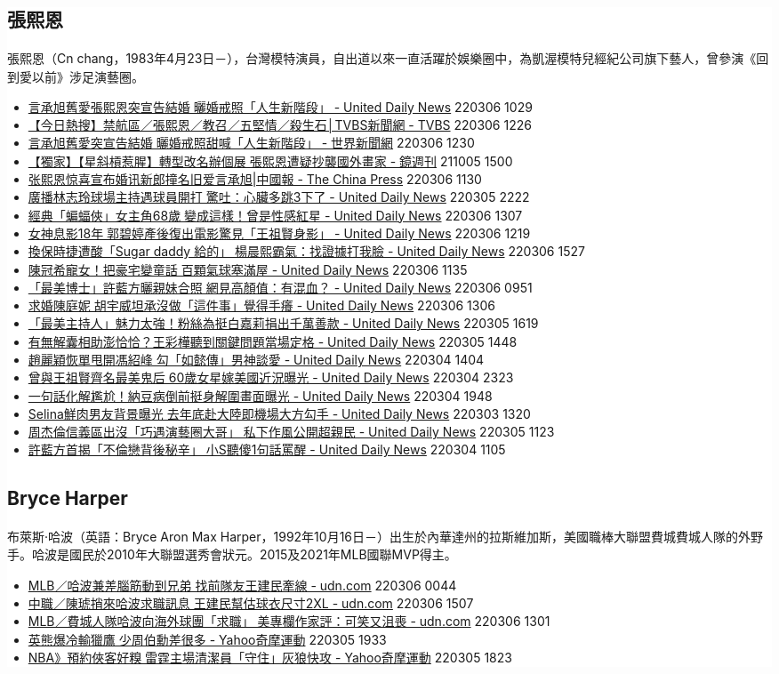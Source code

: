 ## 張熙恩

張熙恩（Cn chang，1983年4月23日－），台灣模特演員，自出道以來一直活躍於娛樂圈中，為凱渥模特兒經紀公司旗下藝人，曾參演《回到愛以前》涉足演藝圈。
- [言承旭舊愛張熙恩突宣告結婚 曬婚戒照「人生新階段」 - United Daily News](https://stars.udn.com/star/story/10088/6143811 "言承旭舊愛張熙恩突宣告結婚 曬婚戒照「人生新階段」 - United Daily News") 220306 1029
- [【今日熱搜】禁航區／張熙恩／教召／五堅情／殺生石│TVBS新聞網 - TVBS](https://news.tvbs.com.tw/life/1732576 "【今日熱搜】禁航區／張熙恩／教召／五堅情／殺生石│TVBS新聞網 - TVBS") 220306 1226
- [言承旭舊愛突宣告結婚 曬婚戒照甜喊「人生新階段」 - 世界新聞網](https://www.worldjournal.com/wj/story/121234/6144028 "言承旭舊愛突宣告結婚 曬婚戒照甜喊「人生新階段」 - 世界新聞網") 220306 1230
- [【獨家】【星斜槓惹腥】轉型改名辦個展 張熙恩遭疑抄襲國外畫家 - 鏡週刊](https://www.mirrormedia.mg/story/20211004ent019/ "【獨家】【星斜槓惹腥】轉型改名辦個展 張熙恩遭疑抄襲國外畫家 - 鏡週刊") 211005 1500
- [张熙恩惊喜宣布婚讯新郎撞名旧爱言承旭|中國報 - The China Press](https://www.chinapress.com.my/20220306/%E5%BC%A0%E7%86%99%E6%81%A9%E6%83%8A%E5%96%9C%E5%AE%A3%E5%B8%83%E5%A9%9A%E8%AE%AF-%E6%96%B0%E9%83%8E%E6%92%9E%E5%90%8D%E6%97%A7%E7%88%B1%E8%A8%80%E6%89%BF%E6%97%AD/ "张熙恩惊喜宣布婚讯新郎撞名旧爱言承旭|中國報 - The China Press") 220306 1130
- [廣播林志玲球場主持遇球員開打 驚吐：心臟多跳3下了 - United Daily News](https://stars.udn.com/star/story/10091/6143334 "廣播林志玲球場主持遇球員開打 驚吐：心臟多跳3下了 - United Daily News") 220305 2222
- [經典「蝙蝠俠」女主角68歲 變成這樣！曾是性感紅星 - United Daily News](https://stars.udn.com/star/story/10090/6144132 "經典「蝙蝠俠」女主角68歲 變成這樣！曾是性感紅星 - United Daily News") 220306 1307
- [女神息影18年 郭碧婷產後復出電影驚見「王祖賢身影」 - United Daily News](https://stars.udn.com/star/story/10090/6144001 "女神息影18年 郭碧婷產後復出電影驚見「王祖賢身影」 - United Daily News") 220306 1219
- [換保時捷遭酸「Sugar daddy 給的」 楊晨熙霸氣：找證據打我臉 - United Daily News](https://stars.udn.com/star/story/10089/6144410 "換保時捷遭酸「Sugar daddy 給的」 楊晨熙霸氣：找證據打我臉 - United Daily News") 220306 1527
- [陳冠希寵女！把豪宅變童話 百顆氣球塞滿屋 - United Daily News](https://stars.udn.com/star/story/10091/6143931 "陳冠希寵女！把豪宅變童話 百顆氣球塞滿屋 - United Daily News") 220306 1135
- [「最美博士」許藍方曬親妹合照 網見高顏值：有混血？ - United Daily News](https://stars.udn.com/star/story/10089/6143776 "「最美博士」許藍方曬親妹合照 網見高顏值：有混血？ - United Daily News") 220306 0951
- [求婚陳庭妮 胡宇威坦承沒做「這件事」覺得手癢 - United Daily News](https://stars.udn.com/star/story/10091/6144110 "求婚陳庭妮 胡宇威坦承沒做「這件事」覺得手癢 - United Daily News") 220306 1306
- [「最美主持人」魅力太強！粉絲為挺白嘉莉捐出千萬善款 - United Daily News](https://stars.udn.com/star/story/10090/6142905 "「最美主持人」魅力太強！粉絲為挺白嘉莉捐出千萬善款 - United Daily News") 220305 1619
- [有無解囊相助澎恰恰？王彩樺聽到關鍵問題當場定格 - United Daily News](https://stars.udn.com/star/story/10091/6142722 "有無解囊相助澎恰恰？王彩樺聽到關鍵問題當場定格 - United Daily News") 220305 1448
- [趙麗穎恢單甩開馮紹峰 勾「如懿傳」男神談愛 - United Daily News](https://stars.udn.com/star/story/10091/6140209 "趙麗穎恢單甩開馮紹峰 勾「如懿傳」男神談愛 - United Daily News") 220304 1404
- [曾與王祖賢齊名最美鬼后 60歲女星嫁美國近況曝光 - United Daily News](https://stars.udn.com/star/story/10090/6141608 "曾與王祖賢齊名最美鬼后 60歲女星嫁美國近況曝光 - United Daily News") 220304 2323
- [一句話化解尷尬！納豆病倒前挺身解圍畫面曝光 - United Daily News](https://stars.udn.com/star/story/10091/6141226 "一句話化解尷尬！納豆病倒前挺身解圍畫面曝光 - United Daily News") 220304 1948
- [Selina鮮肉男友背景曝光 去年底赴大陸即機場大方勾手 - United Daily News](https://stars.udn.com/star/story/10092/6137310 "Selina鮮肉男友背景曝光 去年底赴大陸即機場大方勾手 - United Daily News") 220303 1320
- [周杰倫信義區出沒「巧遇演藝圈大哥」 私下作風公開超親民 - United Daily News](https://stars.udn.com/star/story/10089/6142164 "周杰倫信義區出沒「巧遇演藝圈大哥」 私下作風公開超親民 - United Daily News") 220305 1123
- [許藍方首揭「不倫戀背後秘辛」 小S聽傻1句話罵醒 - United Daily News](https://stars.udn.com/star/story/10089/6139577 "許藍方首揭「不倫戀背後秘辛」 小S聽傻1句話罵醒 - United Daily News") 220304 1105

## Bryce Harper

布萊斯·哈波（英語：Bryce Aron Max Harper，1992年10月16日－）出生於內華達州的拉斯維加斯，美國職棒大聯盟費城費城人隊的外野手。哈波是國民於2010年大聯盟選秀會狀元。2015及2021年MLB國聯MVP得主。
- [MLB／哈波兼差腦筋動到兄弟 找前隊友王建民牽線 - udn.com](https://udn.com/news/story/6999/6143608 "MLB／哈波兼差腦筋動到兄弟 找前隊友王建民牽線 - udn.com") 220306 0044
- [中職／陳琥捎來哈波求職訊息 王建民幫估球衣尺寸2XL - udn.com](https://udn.com/news/story/6999/6144394?from=udn-catebreaknews_ch2 "中職／陳琥捎來哈波求職訊息 王建民幫估球衣尺寸2XL - udn.com") 220306 1507
- [MLB／費城人隊哈波向海外球團「求職」 美專欄作家評：可笑又沮喪 - udn.com](https://udn.com/news/story/6999/6144072?from=udn_ch2_menu_v2_main_cate "MLB／費城人隊哈波向海外球團「求職」 美專欄作家評：可笑又沮喪 - udn.com") 220306 1301
- [英熊爆冷輸獵鷹 少周伯勳差很多 - Yahoo奇摩運動](https://tw.sports.yahoo.com/news/%E8%8B%B1%E7%86%8A%E7%88%86%E5%86%B7%E8%BC%B8%E7%8D%B5%E9%B7%B9-%E5%B0%91%E5%91%A8%E4%BC%AF%E5%8B%B3%E5%B7%AE%E5%BE%88%E5%A4%9A-113331111.html?bcmt=1 "英熊爆冷輸獵鷹 少周伯勳差很多 - Yahoo奇摩運動") 220305 1933
- [NBA》預約俠客好糗 雷霆主場清潔員「守住」灰狼快攻 - Yahoo奇摩運動](https://tw.sports.yahoo.com/news/nba-%E9%A0%90%E7%B4%84%E4%BF%A0%E5%AE%A2%E5%A5%BD%E7%B3%97-%E9%9B%B7%E9%9C%86%E4%B8%BB%E5%A0%B4%E6%B8%85%E6%BD%94%E5%93%A1-%E5%AE%88%E4%BD%8F-%E7%81%B0%E7%8B%BC%E5%BF%AB%E6%94%BB-102310622.html?bcmt=1 "NBA》預約俠客好糗 雷霆主場清潔員「守住」灰狼快攻 - Yahoo奇摩運動") 220305 1823